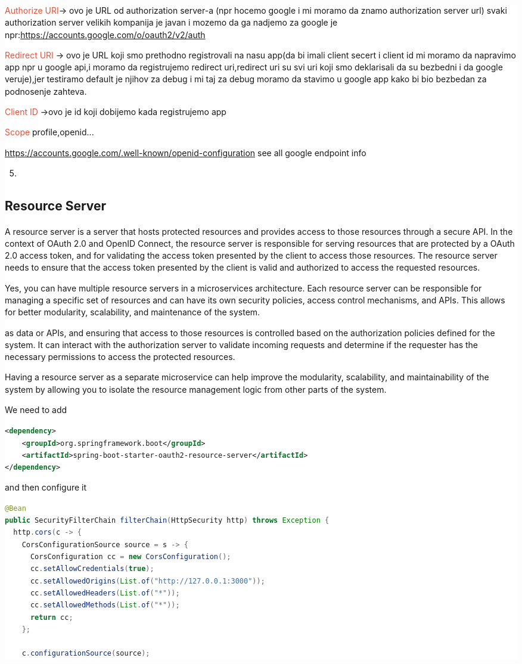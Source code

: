 <span style="color:#F24D37">Authorize URI</span>-> ovo je URL od authorization server-a (npr hocemo google i mi moramo da znamo authorization server url) svaki authorization server velikih kompanija je javan i mozemo da ga nadjemo za google je npr:https://accounts.google.com/o/oauth2/v2/auth

<span style="color:#F24D37">Redirect URI</span> -> ovo je URL koji smo prethodno registrovali na nasu app(da bi imali client secert i client id mi moramo da napravimo app npr u google api,i moramo da registrujemo redirect uri,redirect uri su svi uri koji smo deklarisali da su bezbedni i da google veruje),jer testiramo default je njihov za debug i mi taj za debug moramo da stavimo u google app kako bi bio bezbedan za podnosenje zahteva.

<span style="color:#F24D37"> Client ID</span> ->ovo je id koji dobijemo kada registrujemo app 

<span style="color:#F24D37">Scope</span> profile,openid...

https://accounts.google.com/.well-known/openid-configuration see all google endpoint info





5. 

## Resource Server

A resource server is a server that hosts protected resources and provides access to those resources through a secure API. In the context of OAuth 2.0 and OpenID Connect, the resource server is responsible for serving resources that are protected by a OAuth 2.0 access token, and for validating the access token presented by the client to access those resources. The resource server needs to ensure that the access token presented by the client is valid and authorized to access the requested resources.

Yes, you can have multiple resource servers in a microservices architecture. Each resource server can be responsible for managing a specific set of resources and can have its own security policies, access control mechanisms, and APIs. This allows for better modularity, scalability, and maintenance of the system.



as data or APIs, and ensuring that access to those resources is controlled based on the authorization policies defined for the system. It can interact with the authorization server to validate incoming requests and determine if the requester has the necessary permissions to access the protected resources.

Having a resource server as a separate microservice can help improve the modularity, scalability, and maintainability of the system by allowing you to isolate the resource management logic from other parts of the system.

We need to add 

```xml
<dependency>
    <groupId>org.springframework.boot</groupId>
    <artifactId>spring-boot-starter-oauth2-resource-server</artifactId>
</dependency>
```

and then configure it 

```java
@Bean
public SecurityFilterChain filterChain(HttpSecurity http) throws Exception {
  http.cors(c -> {
    CorsConfigurationSource source = s -> {
      CorsConfiguration cc = new CorsConfiguration();
      cc.setAllowCredentials(true);
      cc.setAllowedOrigins(List.of("http://127.0.0.1:3000"));
      cc.setAllowedHeaders(List.of("*"));
      cc.setAllowedMethods(List.of("*"));
      return cc;
    };

    c.configurationSource(source);
```